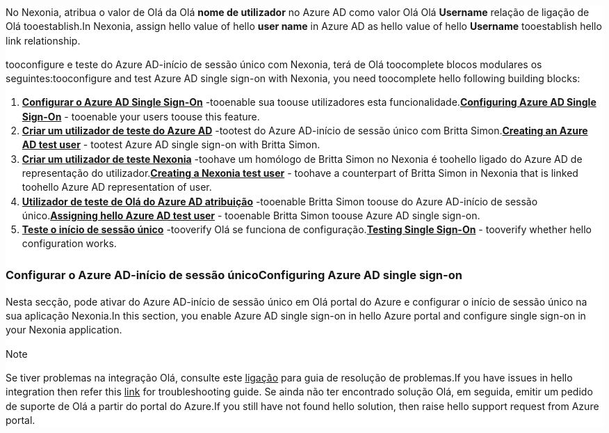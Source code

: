 <span data-ttu-id="30f53-142">No Nexonia, atribua o valor de Olá da Olá **nome de utilizador** no Azure AD como valor Olá Olá **Username** relação de ligação de Olá tooestablish.</span><span class="sxs-lookup"><span data-stu-id="30f53-142">In Nexonia, assign hello value of hello **user name** in Azure AD as hello value of hello **Username** tooestablish hello link relationship.</span></span>

<span data-ttu-id="30f53-143">tooconfigure e teste do Azure AD-início de sessão único com Nexonia, terá de Olá toocomplete blocos modulares os seguintes:</span><span class="sxs-lookup"><span data-stu-id="30f53-143">tooconfigure and test Azure AD single sign-on with Nexonia, you need toocomplete hello following building blocks:</span></span>

1. <span data-ttu-id="30f53-144">**[Configurar o Azure AD Single Sign-On](#configuring-azure-ad-single-sign-on)**  -tooenable sua toouse utilizadores esta funcionalidade.</span><span class="sxs-lookup"><span data-stu-id="30f53-144">**[Configuring Azure AD Single Sign-On](#configuring-azure-ad-single-sign-on)** - tooenable your users toouse this feature.</span></span>
2. <span data-ttu-id="30f53-145">**[Criar um utilizador de teste do Azure AD](#creating-an-azure-ad-test-user)**  -tootest do Azure AD-início de sessão único com Britta Simon.</span><span class="sxs-lookup"><span data-stu-id="30f53-145">**[Creating an Azure AD test user](#creating-an-azure-ad-test-user)** - tootest Azure AD single sign-on with Britta Simon.</span></span>
3. <span data-ttu-id="30f53-146">**[Criar um utilizador de teste Nexonia](#creating-a-nexonia-test-user)**  -toohave um homólogo de Britta Simon no Nexonia é toohello ligado do Azure AD de representação do utilizador.</span><span class="sxs-lookup"><span data-stu-id="30f53-146">**[Creating a Nexonia test user](#creating-a-nexonia-test-user)** - toohave a counterpart of Britta Simon in Nexonia that is linked toohello Azure AD representation of user.</span></span>
4. <span data-ttu-id="30f53-147">**[Utilizador de teste de Olá do Azure AD atribuição](#assigning-the-azure-ad-test-user)**  -tooenable Britta Simon toouse do Azure AD-início de sessão único.</span><span class="sxs-lookup"><span data-stu-id="30f53-147">**[Assigning hello Azure AD test user](#assigning-the-azure-ad-test-user)** - tooenable Britta Simon toouse Azure AD single sign-on.</span></span>
5. <span data-ttu-id="30f53-148">**[Teste o início de sessão único](#testing-single-sign-on)**  -tooverify Olá se funciona de configuração.</span><span class="sxs-lookup"><span data-stu-id="30f53-148">**[Testing Single Sign-On](#testing-single-sign-on)** - tooverify whether hello configuration works.</span></span>

### <a name="configuring-azure-ad-single-sign-on"></a><span data-ttu-id="30f53-149">Configurar o Azure AD-início de sessão único</span><span class="sxs-lookup"><span data-stu-id="30f53-149">Configuring Azure AD single sign-on</span></span>

<span data-ttu-id="30f53-150">Nesta secção, pode ativar do Azure AD-início de sessão único em Olá portal do Azure e configurar o início de sessão único na sua aplicação Nexonia.</span><span class="sxs-lookup"><span data-stu-id="30f53-150">In this section, you enable Azure AD single sign-on in hello Azure portal and configure single sign-on in your Nexonia application.</span></span>

>[!Note]
><span data-ttu-id="30f53-151">Se tiver problemas na integração Olá, consulte este [ligação](https://docs.microsoft.com/azure/active-directory/application-sign-in-problem-federated-sso-gallery?WT.mc_id=UI_AAD_Enterprise_Apps_SupportOrTroubleshooting) para guia de resolução de problemas.</span><span class="sxs-lookup"><span data-stu-id="30f53-151">If you have issues in hello integration then refer this [link](https://docs.microsoft.com/azure/active-directory/application-sign-in-problem-federated-sso-gallery?WT.mc_id=UI_AAD_Enterprise_Apps_SupportOrTroubleshooting) for troubleshooting guide.</span></span> <span data-ttu-id="30f53-152">Se ainda não ter encontrado solução Olá, em seguida, emitir um pedido de suporte de Olá a partir do portal do Azure.</span><span class="sxs-lookup"><span data-stu-id="30f53-152">If you still have not found hello solution, then raise hello support request from Azure portal.</span></span>


[1]: ./media/active-directory-saas-nexonia-tutorial/tutorial_general_01.png
[2]: ./media/active-directory-saas-nexonia-tutorial/tutorial_general_02.png
[3]: ./media/active-directory-saas-nexonia-tutorial/tutorial_general_03.png
[4]: ./media/active-directory-saas-nexonia-tutorial/tutorial_general_04.png
[100]: ./media/active-directory-saas-nexonia-tutorial/tutorial_general_100.png
[200]: ./media/active-directory-saas-nexonia-tutorial/tutorial_general_200.png
[201]: ./media/active-directory-saas-nexonia-tutorial/tutorial_general_201.png
[202]: ./media/active-directory-saas-nexonia-tutorial/tutorial_general_202.png
[203]: ./media/active-directory-saas-nexonia-tutorial/tutorial_general_203.png